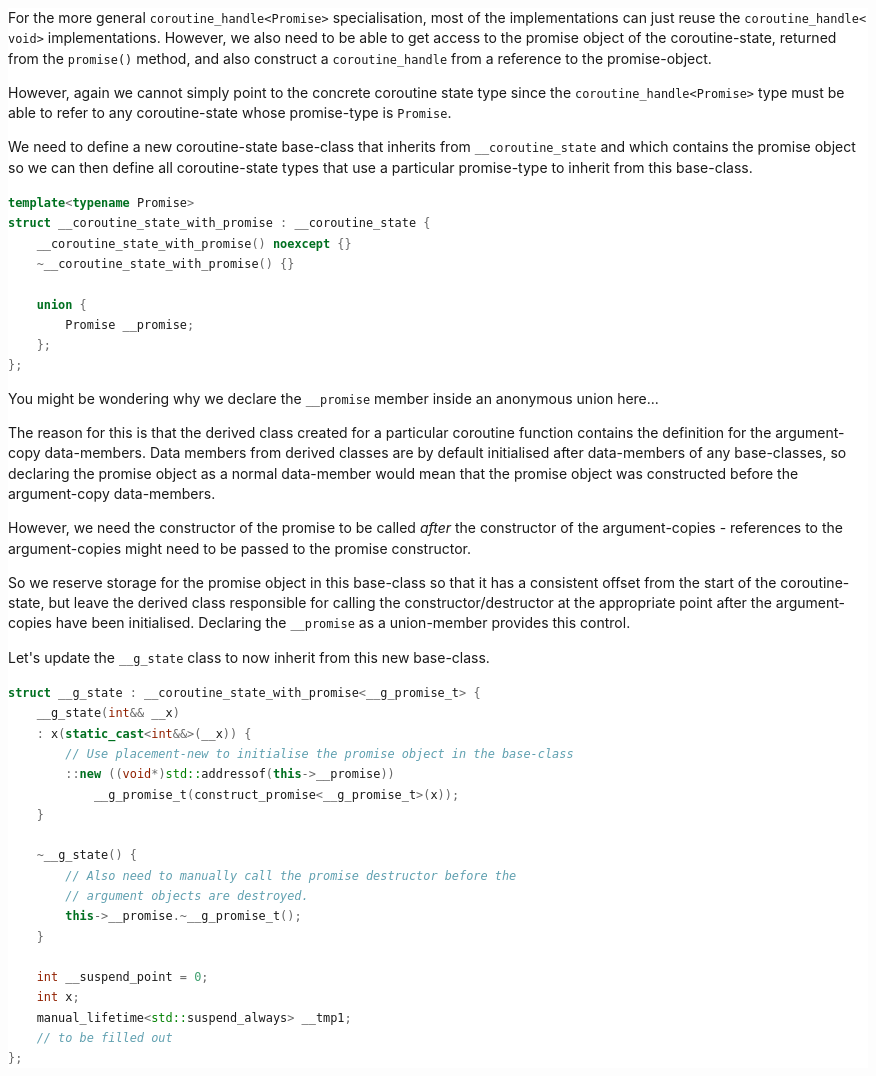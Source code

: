 For the more general `coroutine_handle<Promise>` specialisation, most of the implementations
can just reuse the `coroutine_handle<void>` implementations. However, we also need to be able
to get access to the promise object of the coroutine-state, returned from the `promise()` method,
and also construct a `coroutine_handle` from a reference to the promise-object.

However, again we cannot simply point to the concrete coroutine state type since the
`coroutine_handle<Promise>` type must be able to refer to any coroutine-state whose
promise-type is `Promise`.

We need to define a new coroutine-state base-class that inherits from `__coroutine_state`
and which contains the promise object so we can then define all coroutine-state types that use
a particular promise-type to inherit from this base-class.

```c++
template<typename Promise>
struct __coroutine_state_with_promise : __coroutine_state {
    __coroutine_state_with_promise() noexcept {}
    ~__coroutine_state_with_promise() {}

    union {
        Promise __promise;
    };
};
```

You might be wondering why we declare the `__promise` member inside an anonymous union here...

The reason for this is that the derived class created for a particular coroutine function
contains the definition for the argument-copy data-members. Data members from derived classes
are by default initialised after data-members of any base-classes, so declaring the promise
object as a normal data-member would mean that the promise object was constructed before the
argument-copy data-members.

However, we need the constructor of the promise to be called _after_ the constructor of the
argument-copies - references to the argument-copies might need to be passed to the promise
constructor.

So we reserve storage for the promise object in this base-class so that it has a consistent
offset from the start of the coroutine-state, but leave the derived class responsible for
calling the constructor/destructor at the appropriate point after the argument-copies have
been initialised. Declaring the `__promise` as a union-member provides this control.

Let's update the `__g_state` class to now inherit from this new base-class.

```c++
struct __g_state : __coroutine_state_with_promise<__g_promise_t> {
    __g_state(int&& __x)
    : x(static_cast<int&&>(__x)) {
        // Use placement-new to initialise the promise object in the base-class
        ::new ((void*)std::addressof(this->__promise))
            __g_promise_t(construct_promise<__g_promise_t>(x));
    }

    ~__g_state() {
        // Also need to manually call the promise destructor before the
        // argument objects are destroyed.
        this->__promise.~__g_promise_t();
    }

    int __suspend_point = 0;
    int x;
    manual_lifetime<std::suspend_always> __tmp1;
    // to be filled out
};
```
